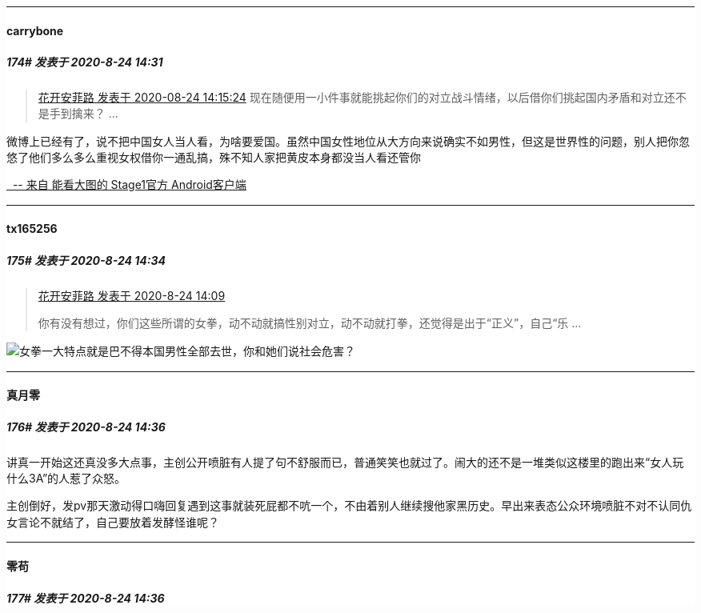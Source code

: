 





-----

####  carrybone  
##### 174#       发表于 2020-8-24 14:31



<blockquote><a href="httphttps://bbs.saraba1st.com/2b/forum.php?mod=redirect&amp;goto=findpost&amp;pid=48534767&amp;ptid=1956216" target="_blank">花开安菲路 发表于 2020-08-24 14:15:24</a>
现在随便用一小件事就能挑起你们的对立战斗情绪，以后借你们挑起国内矛盾和对立还不是手到擒来？ ...</blockquote>微博上已经有了，说不把中国女人当人看，为啥要爱国。虽然中国女性地位从大方向来说确实不如男性，但这是世界性的问题，别人把你忽悠了他们多么多么重视女权借你一通乱搞，殊不知人家把黄皮本身都没当人看还管你

[  -- 来自 能看大图的 Stage1官方 Android客户端](https://www.coolapk.com/apk/140634)







-----

####  tx165256  
##### 175#       发表于 2020-8-24 14:34



<blockquote><a href="httphttps://bbs.saraba1st.com/2b/forum.php?mod=redirect&amp;goto=findpost&amp;pid=48534710&amp;ptid=1956216" target="_blank">花开安菲路 发表于 2020-8-24 14:09</a>

你有没有想过，你们这些所谓的女拳，动不动就搞性别对立，动不动就打拳，还觉得是出于“正义”，自己“乐 ...</blockquote>
<img src="https://static.saraba1st.com/image/smiley/face2017/048.png" referrerpolicy="no-referrer">女拳一大特点就是巴不得本国男性全部去世，你和她们说社会危害？







-----

####  真月零  
##### 176#       发表于 2020-8-24 14:36




讲真一开始这还真没多大点事，主创公开喷脏有人提了句不舒服而已，普通笑笑也就过了。闹大的还不是一堆类似这楼里的跑出来“女人玩什么3A”的人惹了众怒。

主创倒好，发pv那天激动得口嗨回复遇到这事就装死屁都不吭一个，不由着别人继续搜他家黑历史。早出来表态公众环境喷脏不对不认同仇女言论不就结了，自己要放着发酵怪谁呢？







-----

####  零苟  
##### 177#       发表于 2020-8-24 14:36
